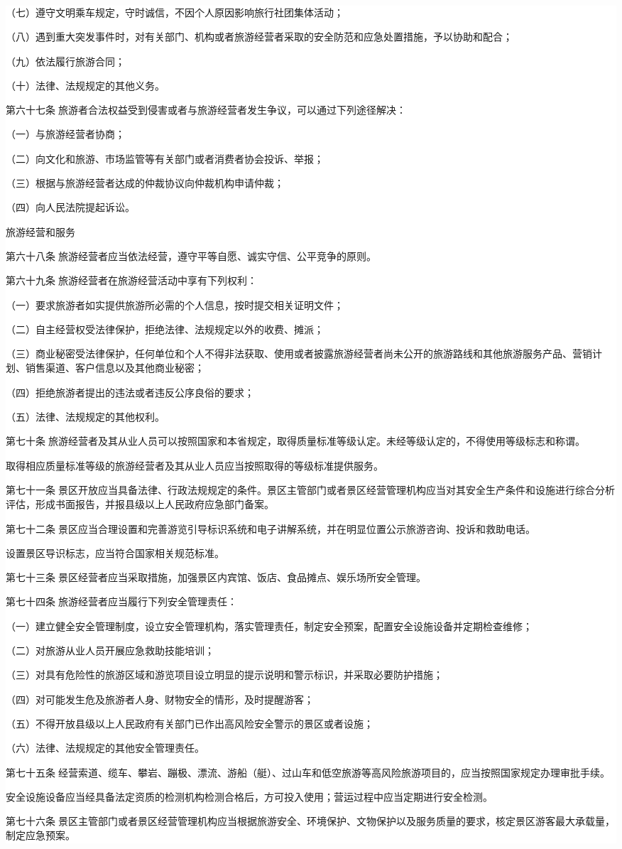 （七）遵守文明乘车规定，守时诚信，不因个人原因影响旅行社团集体活动；

（八）遇到重大突发事件时，对有关部门、机构或者旅游经营者采取的安全防范和应急处置措施，予以协助和配合；

（九）依法履行旅游合同；

（十）法律、法规规定的其他义务。

第六十七条 旅游者合法权益受到侵害或者与旅游经营者发生争议，可以通过下列途径解决：

（一）与旅游经营者协商；

（二）向文化和旅游、市场监管等有关部门或者消费者协会投诉、举报；

（三）根据与旅游经营者达成的仲裁协议向仲裁机构申请仲裁；

（四）向人民法院提起诉讼。

旅游经营和服务

第六十八条 旅游经营者应当依法经营，遵守平等自愿、诚实守信、公平竞争的原则。

第六十九条 旅游经营者在旅游经营活动中享有下列权利：

（一）要求旅游者如实提供旅游所必需的个人信息，按时提交相关证明文件；

（二）自主经营权受法律保护，拒绝法律、法规规定以外的收费、摊派；

（三）商业秘密受法律保护，任何单位和个人不得非法获取、使用或者披露旅游经营者尚未公开的旅游路线和其他旅游服务产品、营销计划、销售渠道、客户信息以及其他商业秘密；

（四）拒绝旅游者提出的违法或者违反公序良俗的要求；

（五）法律、法规规定的其他权利。

第七十条 旅游经营者及其从业人员可以按照国家和本省规定，取得质量标准等级认定。未经等级认定的，不得使用等级标志和称谓。

取得相应质量标准等级的旅游经营者及其从业人员应当按照取得的等级标准提供服务。

第七十一条 景区开放应当具备法律、行政法规规定的条件。景区主管部门或者景区经营管理机构应当对其安全生产条件和设施进行综合分析评估，形成书面报告，并报县级以上人民政府应急部门备案。

第七十二条 景区应当合理设置和完善游览引导标识系统和电子讲解系统，并在明显位置公示旅游咨询、投诉和救助电话。

设置景区导识标志，应当符合国家相关规范标准。

第七十三条 景区经营者应当采取措施，加强景区内宾馆、饭店、食品摊点、娱乐场所安全管理。

第七十四条 旅游经营者应当履行下列安全管理责任：

（一）建立健全安全管理制度，设立安全管理机构，落实管理责任，制定安全预案，配置安全设施设备并定期检查维修；

（二）对旅游从业人员开展应急救助技能培训；

（三）对具有危险性的旅游区域和游览项目设立明显的提示说明和警示标识，并采取必要防护措施；

（四）对可能发生危及旅游者人身、财物安全的情形，及时提醒游客；

（五）不得开放县级以上人民政府有关部门已作出高风险安全警示的景区或者设施；

（六）法律、法规规定的其他安全管理责任。

第七十五条 经营索道、缆车、攀岩、蹦极、漂流、游船（艇）、过山车和低空旅游等高风险旅游项目的，应当按照国家规定办理审批手续。

安全设施设备应当经具备法定资质的检测机构检测合格后，方可投入使用；营运过程中应当定期进行安全检测。

第七十六条 景区主管部门或者景区经营管理机构应当根据旅游安全、环境保护、文物保护以及服务质量的要求，核定景区游客最大承载量，制定应急预案。
